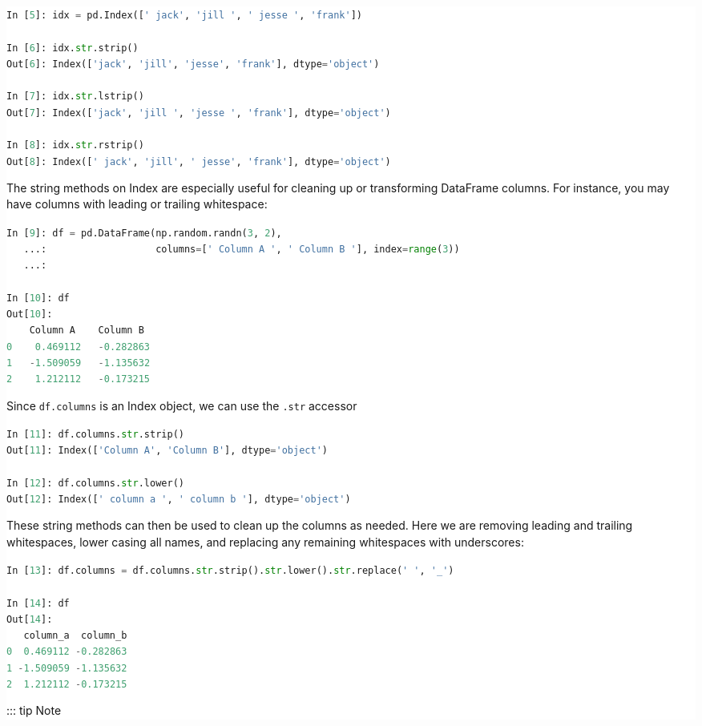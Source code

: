 ``` python
In [5]: idx = pd.Index([' jack', 'jill ', ' jesse ', 'frank'])

In [6]: idx.str.strip()
Out[6]: Index(['jack', 'jill', 'jesse', 'frank'], dtype='object')

In [7]: idx.str.lstrip()
Out[7]: Index(['jack', 'jill ', 'jesse ', 'frank'], dtype='object')

In [8]: idx.str.rstrip()
Out[8]: Index([' jack', 'jill', ' jesse', 'frank'], dtype='object')
```

The string methods on Index are especially useful for cleaning up or
transforming DataFrame columns. For instance, you may have columns with
leading or trailing whitespace:

``` python
In [9]: df = pd.DataFrame(np.random.randn(3, 2),
   ...:                   columns=[' Column A ', ' Column B '], index=range(3))
   ...: 

In [10]: df
Out[10]: 
    Column A    Column B 
0    0.469112   -0.282863
1   -1.509059   -1.135632
2    1.212112   -0.173215
```

Since ``df.columns`` is an Index object, we can use the ``.str`` accessor

``` python
In [11]: df.columns.str.strip()
Out[11]: Index(['Column A', 'Column B'], dtype='object')

In [12]: df.columns.str.lower()
Out[12]: Index([' column a ', ' column b '], dtype='object')
```

These string methods can then be used to clean up the columns as needed.
Here we are removing leading and trailing whitespaces, lower casing all names,
and replacing any remaining whitespaces with underscores:

``` python
In [13]: df.columns = df.columns.str.strip().str.lower().str.replace(' ', '_')

In [14]: df
Out[14]: 
   column_a  column_b
0  0.469112 -0.282863
1 -1.509059 -1.135632
2  1.212112 -0.173215
```

::: tip Note
